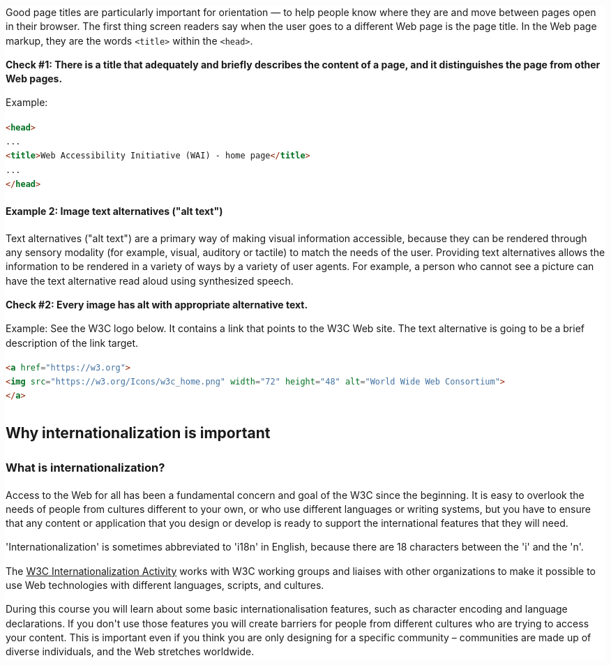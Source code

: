 Good page titles are particularly important for orientation — to help people know where they are and move between pages open in their browser. The first thing screen readers say when the user goes to a different Web page is the page title. In the Web page markup, they are the words `<title>` within the `<head>`.

__Check #1: There is a title that adequately and briefly describes the content of a page, and it distinguishes the page from other Web pages.__

Example:
```html
<head>
...
<title>Web Accessibility Initiative (WAI) - home page</title>
...
</head>
```

#### Example 2: Image text alternatives ("alt text")

Text alternatives ("alt text") are a primary way of making visual information accessible, because they can be rendered through any sensory modality (for example, visual, auditory or tactile) to match the needs of the user. Providing text alternatives allows the information to be rendered in a variety of ways by a variety of user agents. For example, a person who cannot see a picture can have the text alternative read aloud using synthesized speech.

__Check #2: Every image has alt with appropriate alternative text.__

Example: See the W3C logo below. It contains a link that points to the W3C Web site. The text alternative is going to be a brief description of the link target.

```html
<a href="https://w3.org">
<img src="https://w3.org/Icons/w3c_home.png" width="72" height="48" alt="World Wide Web Consortium">
</a>
```


## Why internationalization is important

### What is internationalization?

Access to the Web for all has been a fundamental concern and goal of the W3C since the beginning. It is easy to overlook the needs of people from cultures different to your own, or who use different languages or writing systems, but you have to ensure that any content or application that you design or develop is ready to support the international features that they will need.

'Internationalization' is sometimes abbreviated to 'i18n' in English, because there are 18 characters between the 'i' and the 'n'.

The [W3C Internationalization Activity](https://www.w3.org/International/) works with W3C working groups and liaises with other organizations to make it possible to use Web technologies with different languages, scripts, and cultures.

During this course you will learn about some basic internationalisation features, such as character encoding and language declarations. If you don't use those features you will create barriers for people from different cultures who are trying to access your content. This is important even if you think you are only designing for a specific community – communities are made up of diverse individuals, and the Web stretches worldwide.
